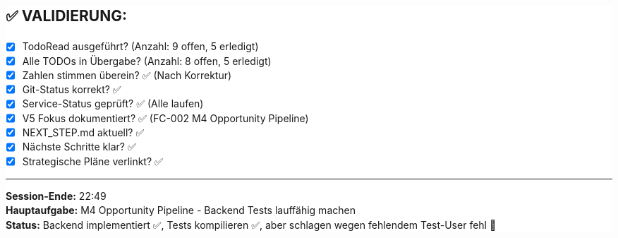## ✅ VALIDIERUNG:
- [x] TodoRead ausgeführt? (Anzahl: 9 offen, 5 erledigt) 
- [x] Alle TODOs in Übergabe? (Anzahl: 8 offen, 5 erledigt)
- [x] Zahlen stimmen überein? ✅ (Nach Korrektur)
- [x] Git-Status korrekt? ✅
- [x] Service-Status geprüft? ✅ (Alle laufen)
- [x] V5 Fokus dokumentiert? ✅ (FC-002 M4 Opportunity Pipeline)
- [x] NEXT_STEP.md aktuell? ✅
- [x] Nächste Schritte klar? ✅
- [x] Strategische Pläne verlinkt? ✅

---
**Session-Ende:** 22:49  
**Hauptaufgabe:** M4 Opportunity Pipeline - Backend Tests lauffähig machen  
**Status:** Backend implementiert ✅, Tests kompilieren ✅, aber schlagen wegen fehlendem Test-User fehl 🚨
